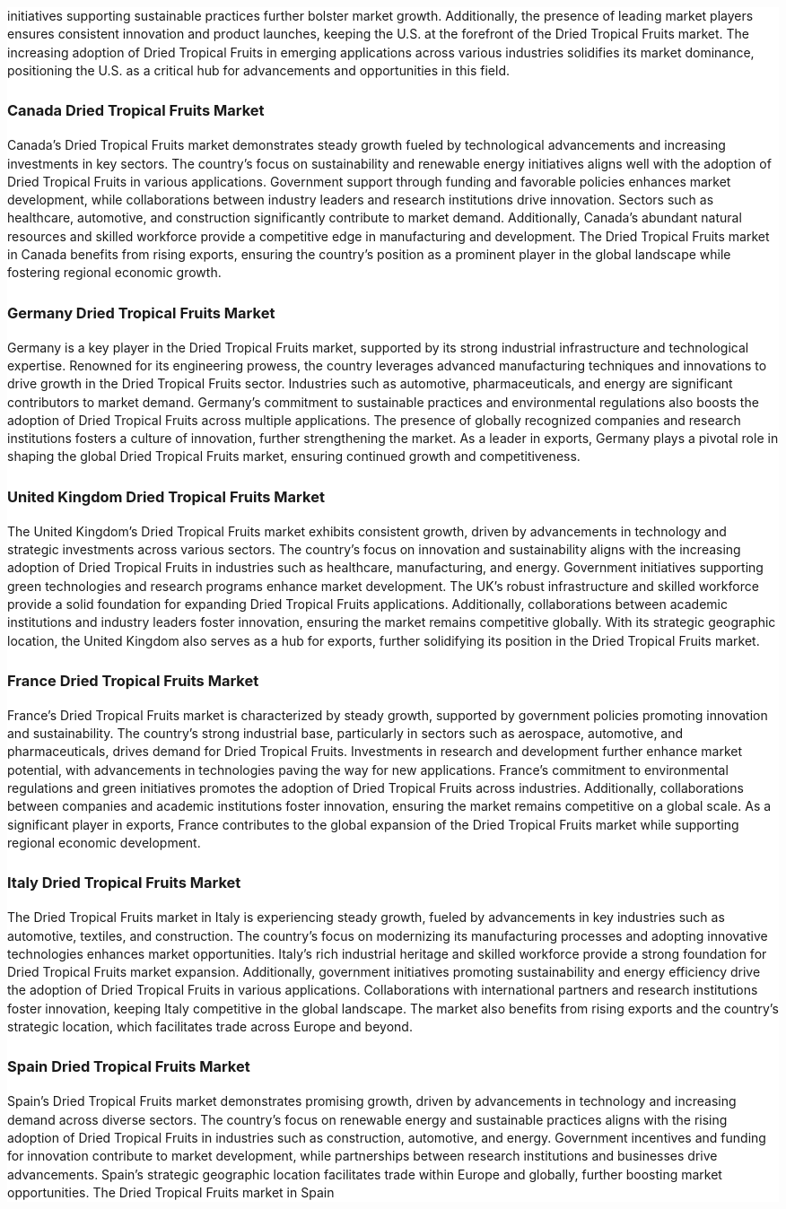 initiatives supporting sustainable practices further bolster market growth. Additionally, the presence of leading market players ensures consistent innovation and product launches, keeping the U.S. at the forefront of the Dried Tropical Fruits market. The increasing adoption of Dried Tropical Fruits in emerging applications across various industries solidifies its market dominance, positioning the U.S. as a critical hub for advancements and opportunities in this field.</p><h3>Canada Dried Tropical Fruits Market</h3><p>Canada&rsquo;s Dried Tropical Fruits market demonstrates steady growth fueled by technological advancements and increasing investments in key sectors. The country&rsquo;s focus on sustainability and renewable energy initiatives aligns well with the adoption of Dried Tropical Fruits in various applications. Government support through funding and favorable policies enhances market development, while collaborations between industry leaders and research institutions drive innovation. Sectors such as healthcare, automotive, and construction significantly contribute to market demand. Additionally, Canada&rsquo;s abundant natural resources and skilled workforce provide a competitive edge in manufacturing and development. The Dried Tropical Fruits market in Canada benefits from rising exports, ensuring the country&rsquo;s position as a prominent player in the global landscape while fostering regional economic growth.</p><h3>Germany Dried Tropical Fruits Market</h3><p>Germany is a key player in the Dried Tropical Fruits market, supported by its strong industrial infrastructure and technological expertise. Renowned for its engineering prowess, the country leverages advanced manufacturing techniques and innovations to drive growth in the Dried Tropical Fruits sector. Industries such as automotive, pharmaceuticals, and energy are significant contributors to market demand. Germany&rsquo;s commitment to sustainable practices and environmental regulations also boosts the adoption of Dried Tropical Fruits across multiple applications. The presence of globally recognized companies and research institutions fosters a culture of innovation, further strengthening the market. As a leader in exports, Germany plays a pivotal role in shaping the global Dried Tropical Fruits market, ensuring continued growth and competitiveness.</p><h3>United Kingdom Dried Tropical Fruits Market</h3><p>The United Kingdom&rsquo;s Dried Tropical Fruits market exhibits consistent growth, driven by advancements in technology and strategic investments across various sectors. The country&rsquo;s focus on innovation and sustainability aligns with the increasing adoption of Dried Tropical Fruits in industries such as healthcare, manufacturing, and energy. Government initiatives supporting green technologies and research programs enhance market development. The UK&rsquo;s robust infrastructure and skilled workforce provide a solid foundation for expanding Dried Tropical Fruits applications. Additionally, collaborations between academic institutions and industry leaders foster innovation, ensuring the market remains competitive globally. With its strategic geographic location, the United Kingdom also serves as a hub for exports, further solidifying its position in the Dried Tropical Fruits market.</p><h3>France Dried Tropical Fruits Market</h3><p>France&rsquo;s Dried Tropical Fruits market is characterized by steady growth, supported by government policies promoting innovation and sustainability. The country&rsquo;s strong industrial base, particularly in sectors such as aerospace, automotive, and pharmaceuticals, drives demand for Dried Tropical Fruits. Investments in research and development further enhance market potential, with advancements in technologies paving the way for new applications. France&rsquo;s commitment to environmental regulations and green initiatives promotes the adoption of Dried Tropical Fruits across industries. Additionally, collaborations between companies and academic institutions foster innovation, ensuring the market remains competitive on a global scale. As a significant player in exports, France contributes to the global expansion of the Dried Tropical Fruits market while supporting regional economic development.</p><h3>Italy Dried Tropical Fruits Market</h3><p>The Dried Tropical Fruits market in Italy is experiencing steady growth, fueled by advancements in key industries such as automotive, textiles, and construction. The country&rsquo;s focus on modernizing its manufacturing processes and adopting innovative technologies enhances market opportunities. Italy&rsquo;s rich industrial heritage and skilled workforce provide a strong foundation for Dried Tropical Fruits market expansion. Additionally, government initiatives promoting sustainability and energy efficiency drive the adoption of Dried Tropical Fruits in various applications. Collaborations with international partners and research institutions foster innovation, keeping Italy competitive in the global landscape. The market also benefits from rising exports and the country&rsquo;s strategic location, which facilitates trade across Europe and beyond.</p><h3>Spain Dried Tropical Fruits Market</h3><p>Spain&rsquo;s Dried Tropical Fruits market demonstrates promising growth, driven by advancements in technology and increasing demand across diverse sectors. The country&rsquo;s focus on renewable energy and sustainable practices aligns with the rising adoption of Dried Tropical Fruits in industries such as construction, automotive, and energy. Government incentives and funding for innovation contribute to market development, while partnerships between research institutions and businesses drive advancements. Spain&rsquo;s strategic geographic location facilitates trade within Europe and globally, further boosting market opportunities. The Dried Tropical Fruits market in Spain